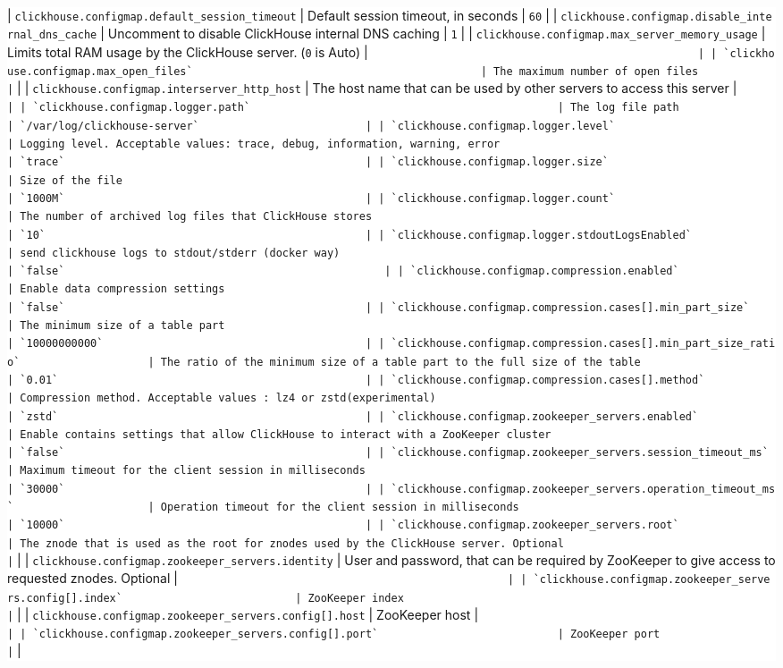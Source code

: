 | `clickhouse.configmap.default_session_timeout`                                    | Default session timeout, in seconds                                                                                            | `60`                                                  |
| `clickhouse.configmap.disable_internal_dns_cache`                                 | Uncomment to disable ClickHouse internal DNS caching                                                                           | `1`                                                   |
| `clickhouse.configmap.max_server_memory_usage`                                    | Limits total RAM usage by the ClickHouse server. (`0` is Auto)                                                                 | ``                                                    |
| `clickhouse.configmap.max_open_files`                                             | The maximum number of open files                                                                                               | ``                                                    |
| `clickhouse.configmap.interserver_http_host`                                      | The host name that can be used by other servers to access this server                                                          | ``                                                    |
| `clickhouse.configmap.logger.path`                                                | The log file path                                                                                                              | `/var/log/clickhouse-server`                          |
| `clickhouse.configmap.logger.level`                                               | Logging level. Acceptable values: trace, debug, information, warning, error                                                    | `trace`                                               |
| `clickhouse.configmap.logger.size`                                                | Size of the file                                                                                                               | `1000M`                                               |
| `clickhouse.configmap.logger.count`                                               | The number of archived log files that ClickHouse stores                                                                        | `10`                                                  |
| `clickhouse.configmap.logger.stdoutLogsEnabled`                                               | send clickhouse logs to stdout/stderr (docker way)                                                                        | `false`                                                  |
| `clickhouse.configmap.compression.enabled`                                        | Enable data compression settings                                                                                               | `false`                                               |
| `clickhouse.configmap.compression.cases[].min_part_size`                          | The minimum size of a table part                                                                                               | `10000000000`                                         |
| `clickhouse.configmap.compression.cases[].min_part_size_ratio`                    | The ratio of the minimum size of a table part to the full size of the table                                                    | `0.01`                                                |
| `clickhouse.configmap.compression.cases[].method`                                 | Compression method. Acceptable values ​: lz4 or zstd(experimental)                                                        | `zstd`                                                |
| `clickhouse.configmap.zookeeper_servers.enabled`                                  | Enable contains settings that allow ClickHouse to interact with a ZooKeeper cluster                                            | `false`                                               |
| `clickhouse.configmap.zookeeper_servers.session_timeout_ms`                       | Maximum timeout for the client session in milliseconds                                                                         | `30000`                                               |
| `clickhouse.configmap.zookeeper_servers.operation_timeout_ms`                     | Operation timeout for the client session in milliseconds                                                                       | `10000`                                               |
| `clickhouse.configmap.zookeeper_servers.root`                                     | The znode that is used as the root for znodes used by the ClickHouse server. Optional                                          | ``                                                    |
| `clickhouse.configmap.zookeeper_servers.identity`                                 | User and password, that can be required by ZooKeeper to give access to requested znodes. Optional                              | ``                                                    |
| `clickhouse.configmap.zookeeper_servers.config[].index`                           | ZooKeeper index                                                                                                                | ``                                                    |
| `clickhouse.configmap.zookeeper_servers.config[].host`                            | ZooKeeper host                                                                                                                 | ``                                                    |
| `clickhouse.configmap.zookeeper_servers.config[].port`                            | ZooKeeper port                                                                                                                 | ``                                                    |